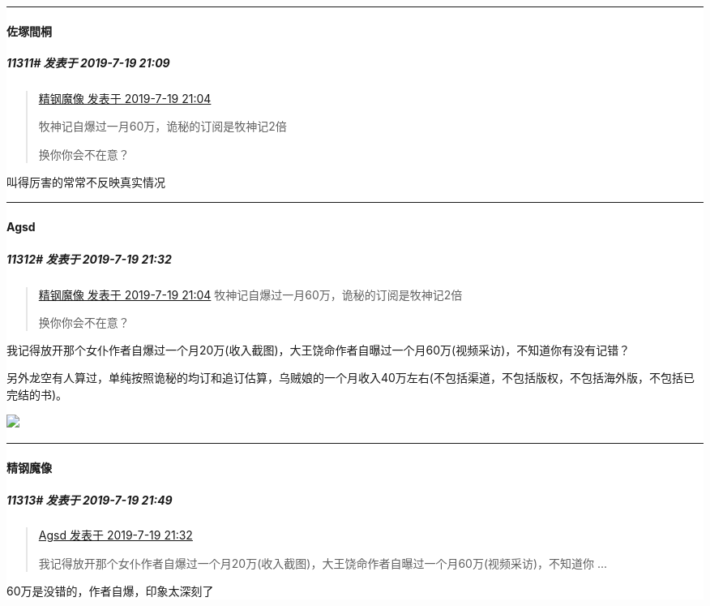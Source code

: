 

-----

####  佐塚間桐  
##### 11311#       发表于 2019-7-19 21:09



<blockquote><a href="httphttps://bbs.saraba1st.com/2b/forum.php?mod=redirect&amp;goto=findpost&amp;pid=44586386&amp;ptid=1595632" target="_blank">精钢魔像 发表于 2019-7-19 21:04</a>

牧神记自爆过一月60万，诡秘的订阅是牧神记2倍

换你你会不在意？</blockquote>
叫得厉害的常常不反映真实情况







-----

####  Agsd  
##### 11312#       发表于 2019-7-19 21:32



<blockquote><a href="httphttps://bbs.saraba1st.com/2b/forum.php?mod=redirect&amp;goto=findpost&amp;pid=44586386&amp;ptid=1595632" target="_blank">精钢魔像 发表于 2019-7-19 21:04</a>
牧神记自爆过一月60万，诡秘的订阅是牧神记2倍

换你你会不在意？</blockquote>
我记得放开那个女仆作者自爆过一个月20万(收入截图)，大王饶命作者自曝过一个月60万(视频采访)，不知道你有没有记错？

另外龙空有人算过，单纯按照诡秘的均订和追订估算，乌贼娘的一个月收入40万左右(不包括渠道，不包括版权，不包括海外版，不包括已完结的书)。

<img src="https://i.loli.net/2019/07/19/5d31c587c98af99664.png" referrerpolicy="no-referrer">








-----

####  精钢魔像  
##### 11313#       发表于 2019-7-19 21:49



<blockquote><a href="httphttps://bbs.saraba1st.com/2b/forum.php?mod=redirect&amp;goto=findpost&amp;pid=44586697&amp;ptid=1595632" target="_blank">Agsd 发表于 2019-7-19 21:32</a>

我记得放开那个女仆作者自爆过一个月20万(收入截图)，大王饶命作者自曝过一个月60万(视频采访)，不知道你 ...</blockquote>
60万是没错的，作者自爆，印象太深刻了





